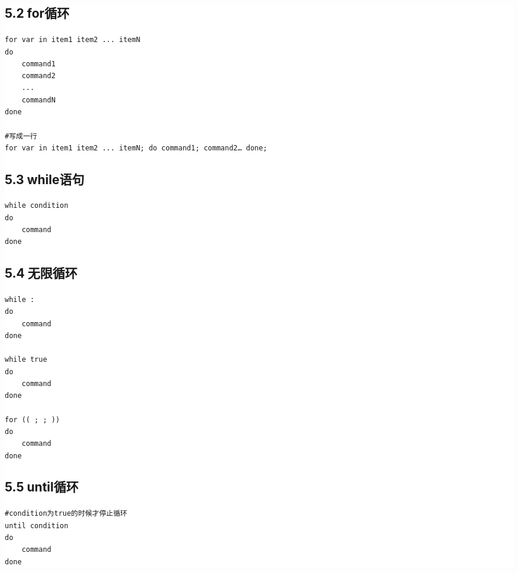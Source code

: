## 5.2 for循环

```Shell
for var in item1 item2 ... itemN
do
    command1
    command2
    ...
    commandN
done

#写成一行
for var in item1 item2 ... itemN; do command1; command2… done;
```

## 5.3 while语句

```Shell
while condition
do
    command
done
```

## 5.4 无限循环

```Shell
while :
do
    command
done

while true
do
    command
done

for (( ; ; ))
do
    command
done
```

## 5.5 until循环

```Shell
#condition为true的时候才停止循环
until condition
do
    command
done
```
